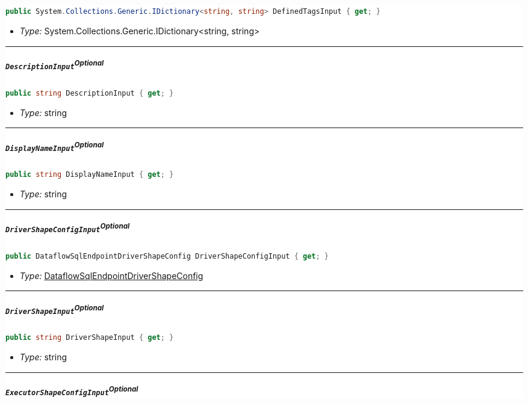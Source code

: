 ```csharp
public System.Collections.Generic.IDictionary<string, string> DefinedTagsInput { get; }
```

- *Type:* System.Collections.Generic.IDictionary<string, string>

---

##### `DescriptionInput`<sup>Optional</sup> <a name="DescriptionInput" id="rhizo-co-terraform-provider-oci.dataflowSqlEndpoint.DataflowSqlEndpoint.property.descriptionInput"></a>

```csharp
public string DescriptionInput { get; }
```

- *Type:* string

---

##### `DisplayNameInput`<sup>Optional</sup> <a name="DisplayNameInput" id="rhizo-co-terraform-provider-oci.dataflowSqlEndpoint.DataflowSqlEndpoint.property.displayNameInput"></a>

```csharp
public string DisplayNameInput { get; }
```

- *Type:* string

---

##### `DriverShapeConfigInput`<sup>Optional</sup> <a name="DriverShapeConfigInput" id="rhizo-co-terraform-provider-oci.dataflowSqlEndpoint.DataflowSqlEndpoint.property.driverShapeConfigInput"></a>

```csharp
public DataflowSqlEndpointDriverShapeConfig DriverShapeConfigInput { get; }
```

- *Type:* <a href="#rhizo-co-terraform-provider-oci.dataflowSqlEndpoint.DataflowSqlEndpointDriverShapeConfig">DataflowSqlEndpointDriverShapeConfig</a>

---

##### `DriverShapeInput`<sup>Optional</sup> <a name="DriverShapeInput" id="rhizo-co-terraform-provider-oci.dataflowSqlEndpoint.DataflowSqlEndpoint.property.driverShapeInput"></a>

```csharp
public string DriverShapeInput { get; }
```

- *Type:* string

---

##### `ExecutorShapeConfigInput`<sup>Optional</sup> <a name="ExecutorShapeConfigInput" id="rhizo-co-terraform-provider-oci.dataflowSqlEndpoint.DataflowSqlEndpoint.property.executorShapeConfigInput"></a>
